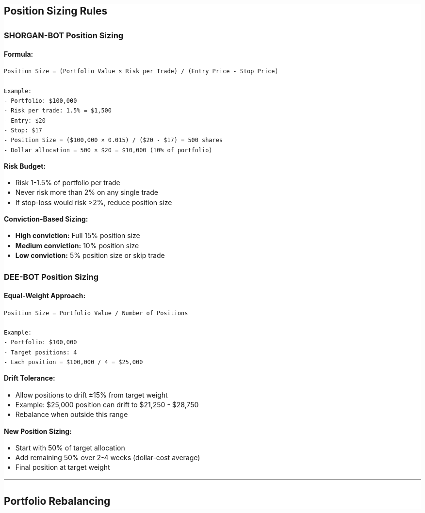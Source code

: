 
## Position Sizing Rules

### SHORGAN-BOT Position Sizing

**Formula:**
```
Position Size = (Portfolio Value × Risk per Trade) / (Entry Price - Stop Price)

Example:
- Portfolio: $100,000
- Risk per trade: 1.5% = $1,500
- Entry: $20
- Stop: $17
- Position Size = ($100,000 × 0.015) / ($20 - $17) = 500 shares
- Dollar allocation = 500 × $20 = $10,000 (10% of portfolio)
```

**Risk Budget:**
- Risk 1-1.5% of portfolio per trade
- Never risk more than 2% on any single trade
- If stop-loss would risk >2%, reduce position size

**Conviction-Based Sizing:**
- **High conviction:** Full 15% position size
- **Medium conviction:** 10% position size
- **Low conviction:** 5% position size or skip trade

### DEE-BOT Position Sizing

**Equal-Weight Approach:**
```
Position Size = Portfolio Value / Number of Positions

Example:
- Portfolio: $100,000
- Target positions: 4
- Each position = $100,000 / 4 = $25,000
```

**Drift Tolerance:**
- Allow positions to drift ±15% from target weight
- Example: $25,000 position can drift to $21,250 - $28,750
- Rebalance when outside this range

**New Position Sizing:**
- Start with 50% of target allocation
- Add remaining 50% over 2-4 weeks (dollar-cost average)
- Final position at target weight

---

## Portfolio Rebalancing
